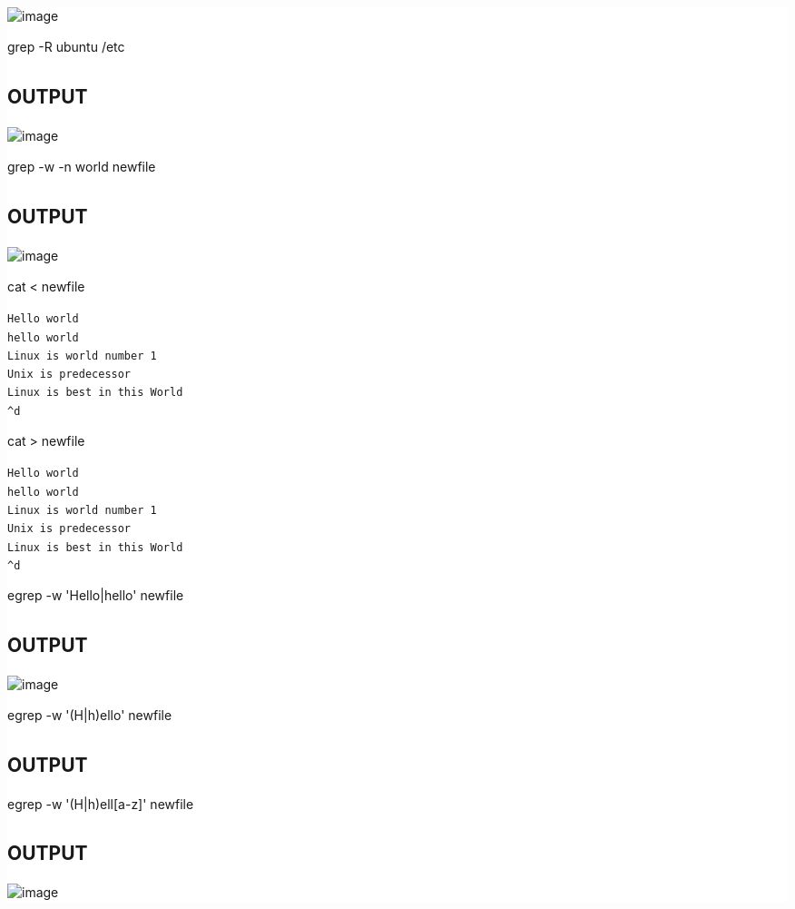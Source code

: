 ![image](https://github.com/user-attachments/assets/d10156e8-b88e-4944-a308-729ceb45dc8e)



grep -R ubuntu /etc
## OUTPUT

![image](https://github.com/user-attachments/assets/d62bc4d8-66b4-486a-8e24-bbdf48205999)


grep -w -n world newfile   
## OUTPUT

![image](https://github.com/user-attachments/assets/ff670839-d12c-4cdb-ac03-69c129470710)


cat < newfile 
```
Hello world
hello world
Linux is world number 1
Unix is predecessor
Linux is best in this World
^d
```

cat > newfile
```
Hello world
hello world
Linux is world number 1
Unix is predecessor
Linux is best in this World
^d
 ```
egrep -w 'Hello|hello' newfile 
## OUTPUT

![image](https://github.com/user-attachments/assets/9b36902d-0890-4c7b-977f-1a0d6f54f8ac)


egrep -w '(H|h)ello' newfile 
## OUTPUT


egrep -w '(H|h)ell[a-z]' newfile 
## OUTPUT

![image](https://github.com/user-attachments/assets/a703ceb3-bc2f-4389-ab84-1f0c69adf39d)

